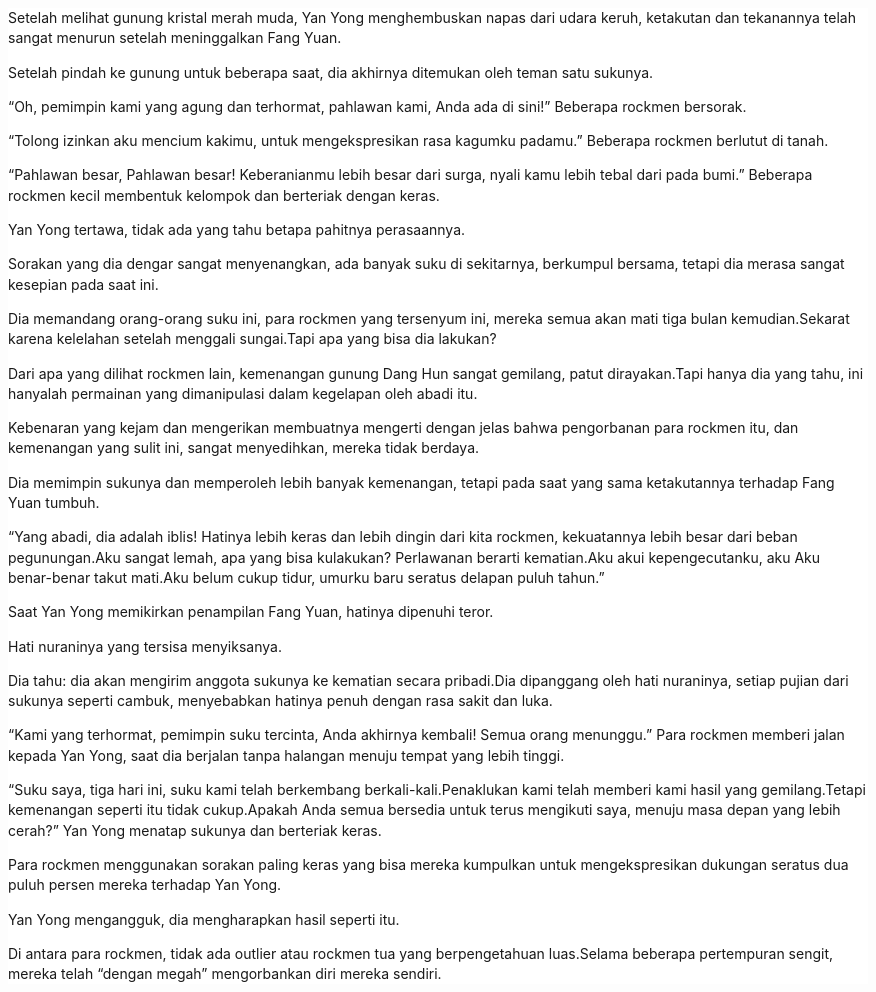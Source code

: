 Setelah melihat gunung kristal merah muda, Yan Yong menghembuskan napas dari udara keruh, ketakutan dan tekanannya telah sangat menurun setelah meninggalkan Fang Yuan.

Setelah pindah ke gunung untuk beberapa saat, dia akhirnya ditemukan oleh teman satu sukunya.

“Oh, pemimpin kami yang agung dan terhormat, pahlawan kami, Anda ada di sini!” Beberapa rockmen bersorak.

“Tolong izinkan aku mencium kakimu, untuk mengekspresikan rasa kagumku padamu.” Beberapa rockmen berlutut di tanah.

“Pahlawan besar, Pahlawan besar! Keberanianmu lebih besar dari surga, nyali kamu lebih tebal dari pada bumi.” Beberapa rockmen kecil membentuk kelompok dan berteriak dengan keras.

Yan Yong tertawa, tidak ada yang tahu betapa pahitnya perasaannya.

Sorakan yang dia dengar sangat menyenangkan, ada banyak suku di sekitarnya, berkumpul bersama, tetapi dia merasa sangat kesepian pada saat ini.

Dia memandang orang-orang suku ini, para rockmen yang tersenyum ini, mereka semua akan mati tiga bulan kemudian.Sekarat karena kelelahan setelah menggali sungai.Tapi apa yang bisa dia lakukan?

Dari apa yang dilihat rockmen lain, kemenangan gunung Dang Hun sangat gemilang, patut dirayakan.Tapi hanya dia yang tahu, ini hanyalah permainan yang dimanipulasi dalam kegelapan oleh abadi itu.

Kebenaran yang kejam dan mengerikan membuatnya mengerti dengan jelas bahwa pengorbanan para rockmen itu, dan kemenangan yang sulit ini, sangat menyedihkan, mereka tidak berdaya.

Dia memimpin sukunya dan memperoleh lebih banyak kemenangan, tetapi pada saat yang sama ketakutannya terhadap Fang Yuan tumbuh.

“Yang abadi, dia adalah iblis! Hatinya lebih keras dan lebih dingin dari kita rockmen, kekuatannya lebih besar dari beban pegunungan.Aku sangat lemah, apa yang bisa kulakukan? Perlawanan berarti kematian.Aku akui kepengecutanku, aku Aku benar-benar takut mati.Aku belum cukup tidur, umurku baru seratus delapan puluh tahun.”

Saat Yan Yong memikirkan penampilan Fang Yuan, hatinya dipenuhi teror.

Hati nuraninya yang tersisa menyiksanya.

Dia tahu: dia akan mengirim anggota sukunya ke kematian secara pribadi.Dia dipanggang oleh hati nuraninya, setiap pujian dari sukunya seperti cambuk, menyebabkan hatinya penuh dengan rasa sakit dan luka.

“Kami yang terhormat, pemimpin suku tercinta, Anda akhirnya kembali! Semua orang menunggu.” Para rockmen memberi jalan kepada Yan Yong, saat dia berjalan tanpa halangan menuju tempat yang lebih tinggi.

“Suku saya, tiga hari ini, suku kami telah berkembang berkali-kali.Penaklukan kami telah memberi kami hasil yang gemilang.Tetapi kemenangan seperti itu tidak cukup.Apakah Anda semua bersedia untuk terus mengikuti saya, menuju masa depan yang lebih cerah?” Yan Yong menatap sukunya dan berteriak keras.

Para rockmen menggunakan sorakan paling keras yang bisa mereka kumpulkan untuk mengekspresikan dukungan seratus dua puluh persen mereka terhadap Yan Yong.

Yan Yong mengangguk, dia mengharapkan hasil seperti itu.

Di antara para rockmen, tidak ada outlier atau rockmen tua yang berpengetahuan luas.Selama beberapa pertempuran sengit, mereka telah “dengan megah” mengorbankan diri mereka sendiri.

